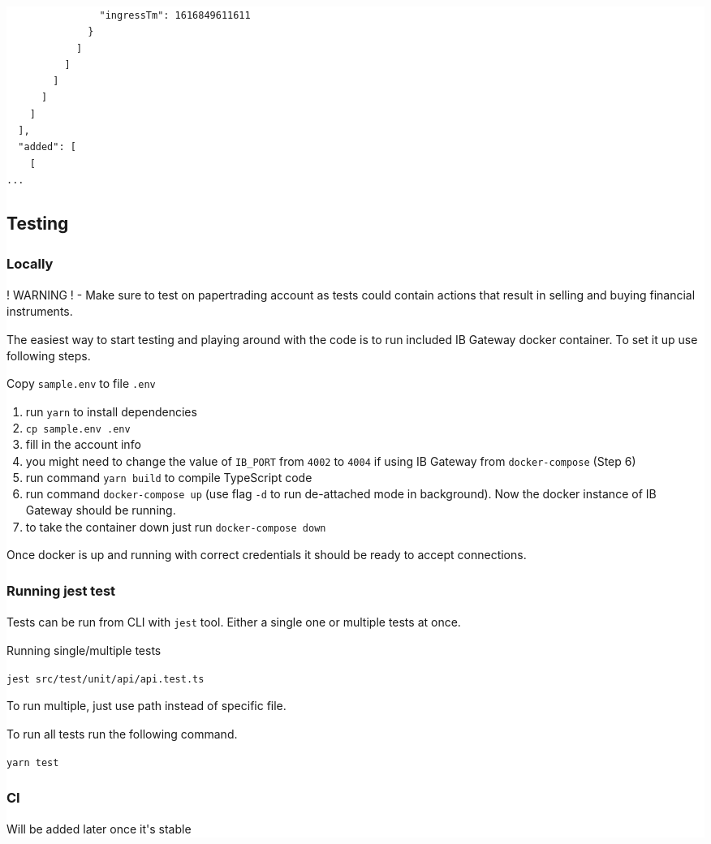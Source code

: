```
                "ingressTm": 1616849611611
              }
            ]
          ]
        ]
      ]
    ]
  ],
  "added": [
    [
...
```

## Testing

### Locally

! WARNING ! - Make sure to test on papertrading account as tests could contain actions that result in selling and buying financial instruments.

The easiest way to start testing and playing around with the code is to run included IB Gateway docker container. To set it up use following steps.

Copy `sample.env` to file `.env`

1. run `yarn` to install dependencies
2. `cp sample.env .env`
3. fill in the account info
4. you might need to change the value of `IB_PORT` from `4002` to `4004` if using IB Gateway from `docker-compose` (Step 6)
5. run command `yarn build` to compile TypeScript code
6. run command `docker-compose up` (use flag `-d` to run de-attached mode in background). Now the docker instance of IB Gateway should be running.
7. to take the container down just run `docker-compose down`

Once docker is up and running with correct credentials it should be ready to accept connections.

### Running jest test

Tests can be run from CLI with `jest` tool. Either a single one or multiple tests at once.

Running single/multiple tests

`jest src/test/unit/api/api.test.ts`

To run multiple, just use path instead of specific file.

To run all tests run the following command.

`yarn test`

### CI

Will be added later once it's stable
